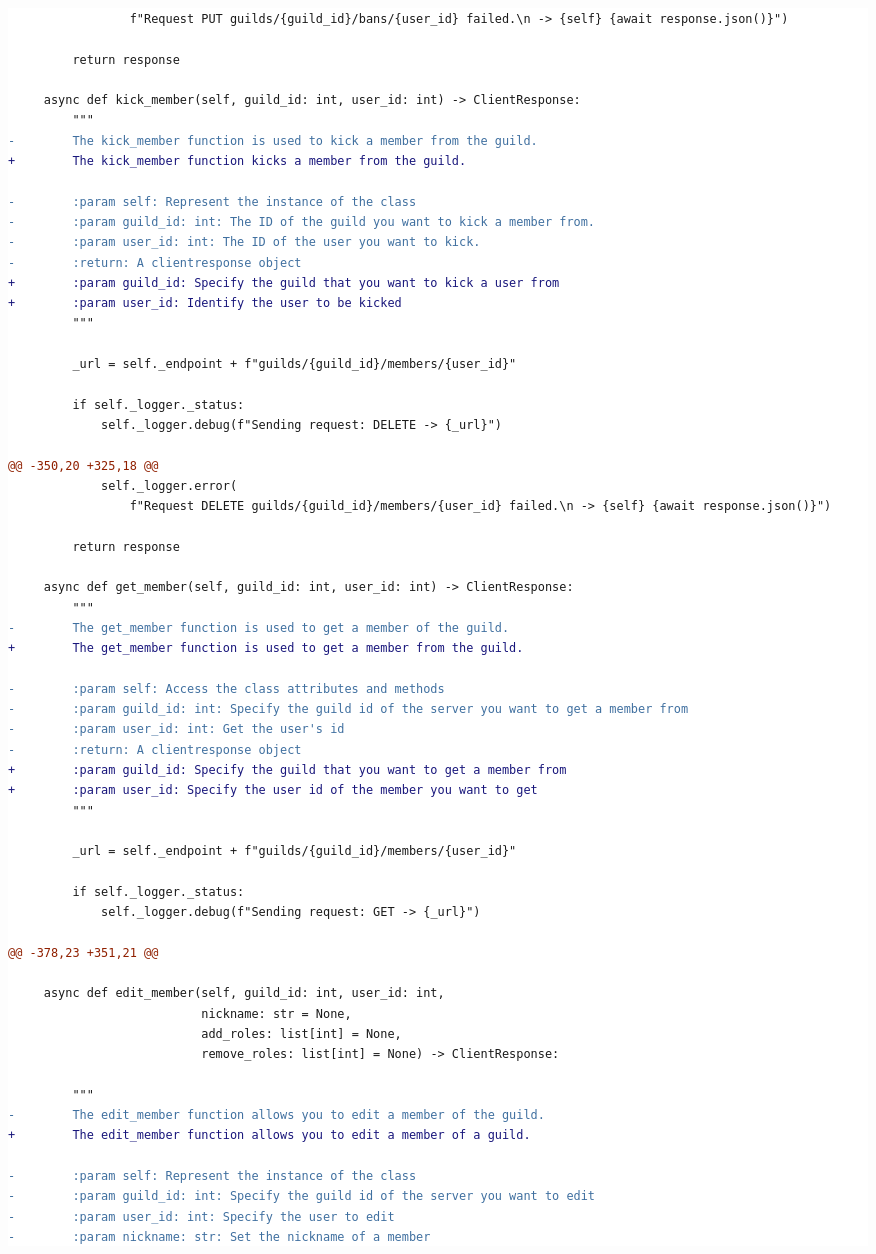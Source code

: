 ```diff
                 f"Request PUT guilds/{guild_id}/bans/{user_id} failed.\n -> {self} {await response.json()}")
 
         return response
 
     async def kick_member(self, guild_id: int, user_id: int) -> ClientResponse:
         """
-        The kick_member function is used to kick a member from the guild.
+        The kick_member function kicks a member from the guild.
 
-        :param self: Represent the instance of the class
-        :param guild_id: int: The ID of the guild you want to kick a member from.
-        :param user_id: int: The ID of the user you want to kick.
-        :return: A clientresponse object
+        :param guild_id: Specify the guild that you want to kick a user from
+        :param user_id: Identify the user to be kicked
         """
 
         _url = self._endpoint + f"guilds/{guild_id}/members/{user_id}"
 
         if self._logger._status:
             self._logger.debug(f"Sending request: DELETE -> {_url}")
 
@@ -350,20 +325,18 @@
             self._logger.error(
                 f"Request DELETE guilds/{guild_id}/members/{user_id} failed.\n -> {self} {await response.json()}")
 
         return response
 
     async def get_member(self, guild_id: int, user_id: int) -> ClientResponse:
         """
-        The get_member function is used to get a member of the guild.
+        The get_member function is used to get a member from the guild.
 
-        :param self: Access the class attributes and methods
-        :param guild_id: int: Specify the guild id of the server you want to get a member from
-        :param user_id: int: Get the user's id
-        :return: A clientresponse object
+        :param guild_id: Specify the guild that you want to get a member from
+        :param user_id: Specify the user id of the member you want to get
         """
 
         _url = self._endpoint + f"guilds/{guild_id}/members/{user_id}"
 
         if self._logger._status:
             self._logger.debug(f"Sending request: GET -> {_url}")
 
@@ -378,23 +351,21 @@
 
     async def edit_member(self, guild_id: int, user_id: int,
                           nickname: str = None,
                           add_roles: list[int] = None,
                           remove_roles: list[int] = None) -> ClientResponse:
 
         """
-        The edit_member function allows you to edit a member of the guild.
+        The edit_member function allows you to edit a member of a guild.
 
-        :param self: Represent the instance of the class
-        :param guild_id: int: Specify the guild id of the server you want to edit
-        :param user_id: int: Specify the user to edit
-        :param nickname: str: Set the nickname of a member
```